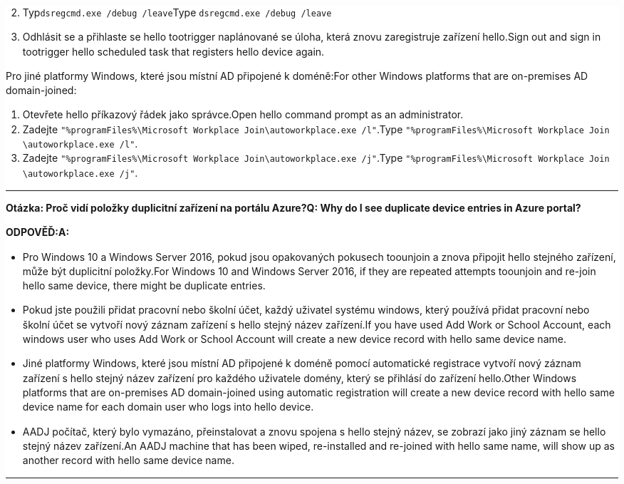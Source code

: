 2.  <span data-ttu-id="f067d-126">Typ`dsregcmd.exe /debug /leave`</span><span class="sxs-lookup"><span data-stu-id="f067d-126">Type `dsregcmd.exe /debug /leave`</span></span>

3.  <span data-ttu-id="f067d-127">Odhlásit se a přihlaste se hello tootrigger naplánované se úloha, která znovu zaregistruje zařízení hello.</span><span class="sxs-lookup"><span data-stu-id="f067d-127">Sign out and sign in tootrigger hello scheduled task that registers hello device again.</span></span> 

<span data-ttu-id="f067d-128">Pro jiné platformy Windows, které jsou místní AD připojené k doméně:</span><span class="sxs-lookup"><span data-stu-id="f067d-128">For other Windows platforms that are on-premises AD domain-joined:</span></span>

1.  <span data-ttu-id="f067d-129">Otevřete hello příkazový řádek jako správce.</span><span class="sxs-lookup"><span data-stu-id="f067d-129">Open hello command prompt as an administrator.</span></span>
2.  <span data-ttu-id="f067d-130">Zadejte `"%programFiles%\Microsoft Workplace Join\autoworkplace.exe /l"`.</span><span class="sxs-lookup"><span data-stu-id="f067d-130">Type `"%programFiles%\Microsoft Workplace Join\autoworkplace.exe /l"`.</span></span>
3.  <span data-ttu-id="f067d-131">Zadejte `"%programFiles%\Microsoft Workplace Join\autoworkplace.exe /j"`.</span><span class="sxs-lookup"><span data-stu-id="f067d-131">Type `"%programFiles%\Microsoft Workplace Join\autoworkplace.exe /j"`.</span></span>

---

<span data-ttu-id="f067d-132">**Otázka: Proč vidí položky duplicitní zařízení na portálu Azure?**</span><span class="sxs-lookup"><span data-stu-id="f067d-132">**Q: Why do I see duplicate device entries in Azure portal?**</span></span>

<span data-ttu-id="f067d-133">**ODPOVĚĎ:**</span><span class="sxs-lookup"><span data-stu-id="f067d-133">**A:**</span></span>

-   <span data-ttu-id="f067d-134">Pro Windows 10 a Windows Server 2016, pokud jsou opakovaných pokusech toounjoin a znova připojit hello stejného zařízení, může být duplicitní položky.</span><span class="sxs-lookup"><span data-stu-id="f067d-134">For Windows 10 and Windows Server 2016, if they are repeated attempts toounjoin and re-join hello same device, there might be duplicate entries.</span></span> 

-   <span data-ttu-id="f067d-135">Pokud jste použili přidat pracovní nebo školní účet, každý uživatel systému windows, který používá přidat pracovní nebo školní účet se vytvoří nový záznam zařízení s hello stejný název zařízení.</span><span class="sxs-lookup"><span data-stu-id="f067d-135">If you have used Add Work or School Account, each windows user who uses Add Work or School Account will create a new device record with hello same device name.</span></span>

-   <span data-ttu-id="f067d-136">Jiné platformy Windows, které jsou místní AD připojené k doméně pomocí automatické registrace vytvoří nový záznam zařízení s hello stejný název zařízení pro každého uživatele domény, který se přihlásí do zařízení hello.</span><span class="sxs-lookup"><span data-stu-id="f067d-136">Other Windows platforms that are on-premises AD domain-joined using automatic registration will create a new device record with hello same device name for each domain user who logs into hello device.</span></span> 

-   <span data-ttu-id="f067d-137">AADJ počítač, který bylo vymazáno, přeinstalovat a znovu spojena s hello stejný název, se zobrazí jako jiný záznam se hello stejný název zařízení.</span><span class="sxs-lookup"><span data-stu-id="f067d-137">An AADJ machine that has been wiped, re-installed and re-joined with hello same name, will show up as another record with hello same device name.</span></span>

---